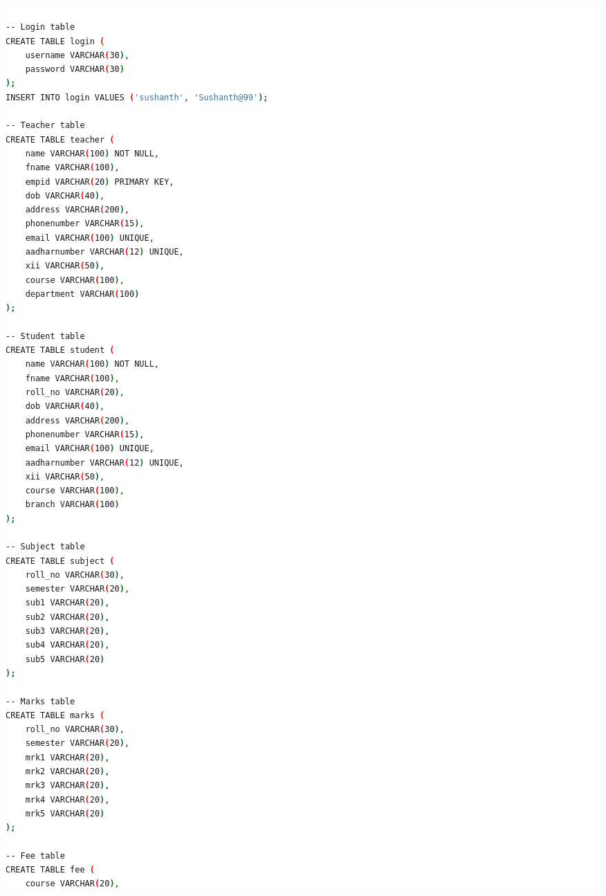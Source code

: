 ```bash

-- Login table
CREATE TABLE login (
    username VARCHAR(30),
    password VARCHAR(30)
);
INSERT INTO login VALUES ('sushanth', 'Sushanth@99');

-- Teacher table
CREATE TABLE teacher (
    name VARCHAR(100) NOT NULL,
    fname VARCHAR(100),
    empid VARCHAR(20) PRIMARY KEY,
    dob VARCHAR(40),
    address VARCHAR(200),
    phonenumber VARCHAR(15),
    email VARCHAR(100) UNIQUE,
    aadharnumber VARCHAR(12) UNIQUE,
    xii VARCHAR(50),
    course VARCHAR(100),
    department VARCHAR(100)
);

-- Student table
CREATE TABLE student (
    name VARCHAR(100) NOT NULL,
    fname VARCHAR(100),
    roll_no VARCHAR(20),
    dob VARCHAR(40),
    address VARCHAR(200),
    phonenumber VARCHAR(15),
    email VARCHAR(100) UNIQUE,
    aadharnumber VARCHAR(12) UNIQUE,
    xii VARCHAR(50),
    course VARCHAR(100),
    branch VARCHAR(100)
);

-- Subject table
CREATE TABLE subject (
    roll_no VARCHAR(30),
    semester VARCHAR(20),
    sub1 VARCHAR(20),
    sub2 VARCHAR(20),
    sub3 VARCHAR(20),
    sub4 VARCHAR(20),
    sub5 VARCHAR(20)
);

-- Marks table
CREATE TABLE marks (
    roll_no VARCHAR(30),
    semester VARCHAR(20),
    mrk1 VARCHAR(20),
    mrk2 VARCHAR(20),
    mrk3 VARCHAR(20),
    mrk4 VARCHAR(20),
    mrk5 VARCHAR(20)
);

-- Fee table
CREATE TABLE fee (
    course VARCHAR(20),
```